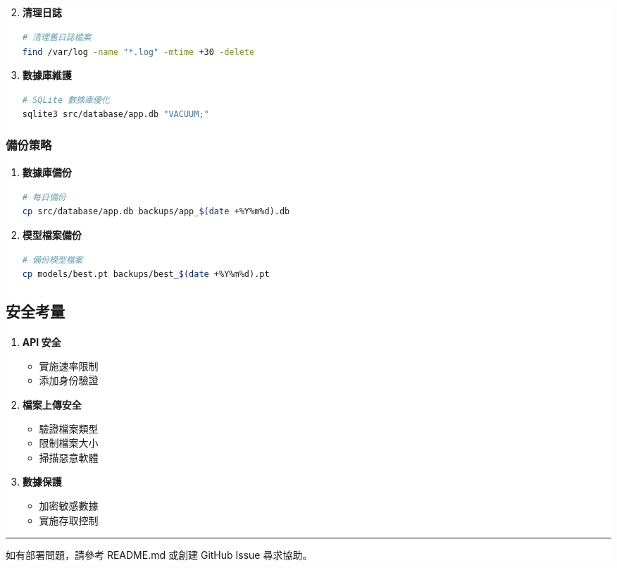 2. **清理日誌**
   ```bash
   # 清理舊日誌檔案
   find /var/log -name "*.log" -mtime +30 -delete
   ```

3. **數據庫維護**
   ```bash
   # SQLite 數據庫優化
   sqlite3 src/database/app.db "VACUUM;"
   ```

### 備份策略

1. **數據庫備份**
   ```bash
   # 每日備份
   cp src/database/app.db backups/app_$(date +%Y%m%d).db
   ```

2. **模型檔案備份**
   ```bash
   # 備份模型檔案
   cp models/best.pt backups/best_$(date +%Y%m%d).pt
   ```

## 安全考量

1. **API 安全**
   - 實施速率限制
   - 添加身份驗證

2. **檔案上傳安全**
   - 驗證檔案類型
   - 限制檔案大小
   - 掃描惡意軟體

3. **數據保護**
   - 加密敏感數據
   - 實施存取控制

---

如有部署問題，請參考 README.md 或創建 GitHub Issue 尋求協助。

